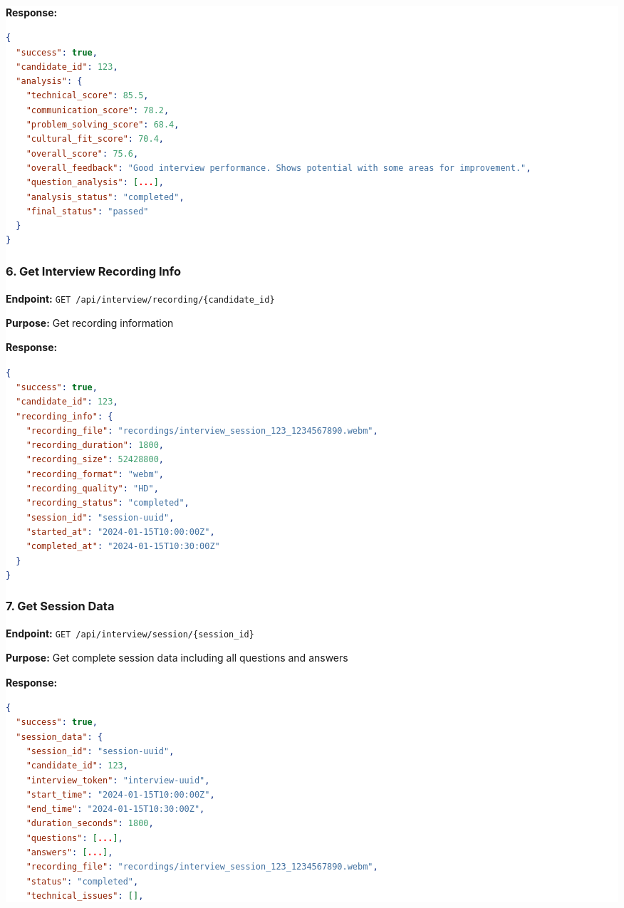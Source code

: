 **Response:**
```json
{
  "success": true,
  "candidate_id": 123,
  "analysis": {
    "technical_score": 85.5,
    "communication_score": 78.2,
    "problem_solving_score": 68.4,
    "cultural_fit_score": 70.4,
    "overall_score": 75.6,
    "overall_feedback": "Good interview performance. Shows potential with some areas for improvement.",
    "question_analysis": [...],
    "analysis_status": "completed",
    "final_status": "passed"
  }
}
```

### 6. Get Interview Recording Info

**Endpoint:** `GET /api/interview/recording/{candidate_id}`

**Purpose:** Get recording information

**Response:**
```json
{
  "success": true,
  "candidate_id": 123,
  "recording_info": {
    "recording_file": "recordings/interview_session_123_1234567890.webm",
    "recording_duration": 1800,
    "recording_size": 52428800,
    "recording_format": "webm",
    "recording_quality": "HD",
    "recording_status": "completed",
    "session_id": "session-uuid",
    "started_at": "2024-01-15T10:00:00Z",
    "completed_at": "2024-01-15T10:30:00Z"
  }
}
```

### 7. Get Session Data

**Endpoint:** `GET /api/interview/session/{session_id}`

**Purpose:** Get complete session data including all questions and answers

**Response:**
```json
{
  "success": true,
  "session_data": {
    "session_id": "session-uuid",
    "candidate_id": 123,
    "interview_token": "interview-uuid",
    "start_time": "2024-01-15T10:00:00Z",
    "end_time": "2024-01-15T10:30:00Z",
    "duration_seconds": 1800,
    "questions": [...],
    "answers": [...],
    "recording_file": "recordings/interview_session_123_1234567890.webm",
    "status": "completed",
    "technical_issues": [],
```